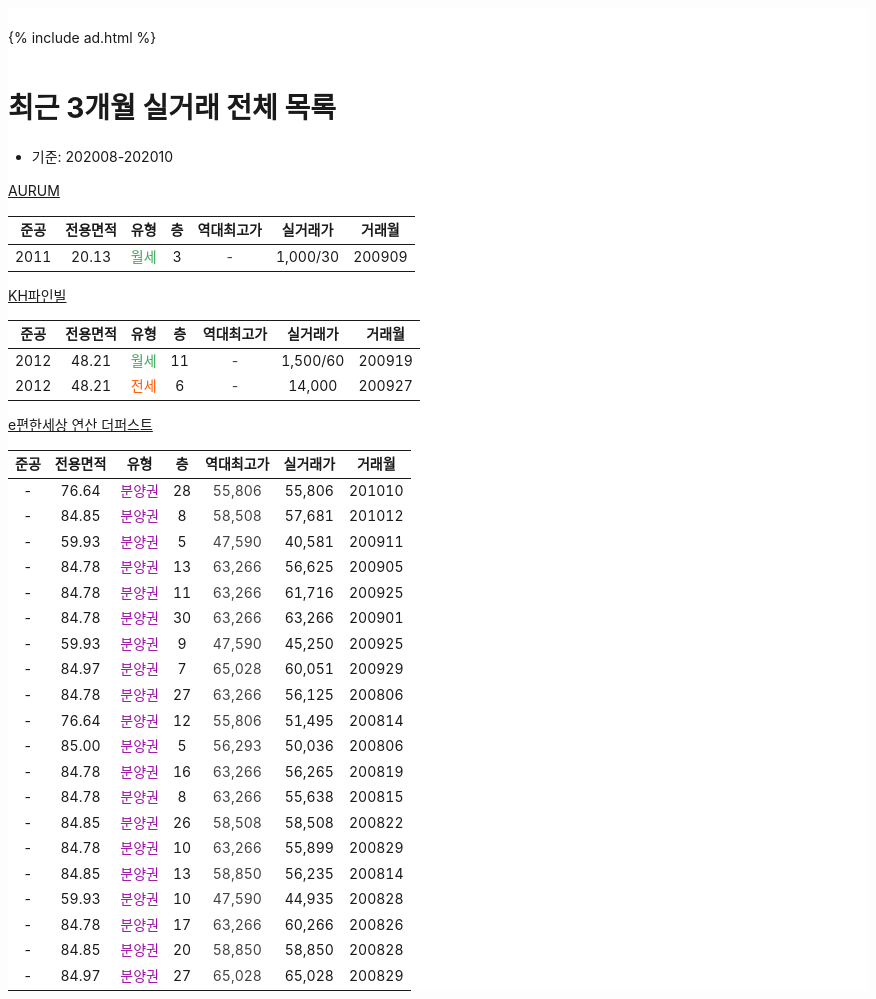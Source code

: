 
<br>
{% include ad.html %}
<br>

# 최근 3개월 실거래 전체 목록
* 기준: 202008-202010


[AURUM](https://search.naver.com/search.naver?query=%EB%B6%80%EC%82%B0%EA%B4%91%EC%97%AD%EC%8B%9C+%EC%97%B0%EC%A0%9C%EA%B5%AC+%EC%97%B0%EC%82%B0%EB%8F%99+AURUM)

|준공|전용면적|유형|층|역대최고가|실거래가|거래월|
|:---:|:---:|:---:|:---:|:---:|:---:|:---:|
|2011|20.13|<span style="color:#34a853">월세</span>|3|<span style="color:#444444">-</span>|1,000/30|200909|

[KH파인빌](https://search.naver.com/search.naver?query=%EB%B6%80%EC%82%B0%EA%B4%91%EC%97%AD%EC%8B%9C+%EC%97%B0%EC%A0%9C%EA%B5%AC+%EC%97%B0%EC%82%B0%EB%8F%99+KH%ED%8C%8C%EC%9D%B8%EB%B9%8C)

|준공|전용면적|유형|층|역대최고가|실거래가|거래월|
|:---:|:---:|:---:|:---:|:---:|:---:|:---:|
|2012|48.21|<span style="color:#34a853">월세</span>|11|<span style="color:#444444">-</span>|1,500/60|200919|
|2012|48.21|<span style="color:#ff5a00">전세</span>|6|<span style="color:#444444">-</span>|14,000|200927|

[e편한세상 연산 더퍼스트](https://search.naver.com/search.naver?query=%EB%B6%80%EC%82%B0%EA%B4%91%EC%97%AD%EC%8B%9C+%EC%97%B0%EC%A0%9C%EA%B5%AC+%EC%97%B0%EC%82%B0%EB%8F%99+e%ED%8E%B8%ED%95%9C%EC%84%B8%EC%83%81+%EC%97%B0%EC%82%B0+%EB%8D%94%ED%8D%BC%EC%8A%A4%ED%8A%B8)

|준공|전용면적|유형|층|역대최고가|실거래가|거래월|
|:---:|:---:|:---:|:---:|:---:|:---:|:---:|
|-|76.64|<span style="color:#9C11A5">분양권</span>|28|<span style="color:#444444">55,806</span>|55,806|201010|
|-|84.85|<span style="color:#9C11A5">분양권</span>|8|<span style="color:#444444">58,508</span>|57,681|201012|
|-|59.93|<span style="color:#9C11A5">분양권</span>|5|<span style="color:#444444">47,590</span>|40,581|200911|
|-|84.78|<span style="color:#9C11A5">분양권</span>|13|<span style="color:#444444">63,266</span>|56,625|200905|
|-|84.78|<span style="color:#9C11A5">분양권</span>|11|<span style="color:#444444">63,266</span>|61,716|200925|
|-|84.78|<span style="color:#9C11A5">분양권</span>|30|<span style="color:#444444">63,266</span>|63,266|200901|
|-|59.93|<span style="color:#9C11A5">분양권</span>|9|<span style="color:#444444">47,590</span>|45,250|200925|
|-|84.97|<span style="color:#9C11A5">분양권</span>|7|<span style="color:#444444">65,028</span>|60,051|200929|
|-|84.78|<span style="color:#9C11A5">분양권</span>|27|<span style="color:#444444">63,266</span>|56,125|200806|
|-|76.64|<span style="color:#9C11A5">분양권</span>|12|<span style="color:#444444">55,806</span>|51,495|200814|
|-|85.00|<span style="color:#9C11A5">분양권</span>|5|<span style="color:#444444">56,293</span>|50,036|200806|
|-|84.78|<span style="color:#9C11A5">분양권</span>|16|<span style="color:#444444">63,266</span>|56,265|200819|
|-|84.78|<span style="color:#9C11A5">분양권</span>|8|<span style="color:#444444">63,266</span>|55,638|200815|
|-|84.85|<span style="color:#9C11A5">분양권</span>|26|<span style="color:#444444">58,508</span>|58,508|200822|
|-|84.78|<span style="color:#9C11A5">분양권</span>|10|<span style="color:#444444">63,266</span>|55,899|200829|
|-|84.85|<span style="color:#9C11A5">분양권</span>|13|<span style="color:#444444">58,850</span>|56,235|200814|
|-|59.93|<span style="color:#9C11A5">분양권</span>|10|<span style="color:#444444">47,590</span>|44,935|200828|
|-|84.78|<span style="color:#9C11A5">분양권</span>|17|<span style="color:#444444">63,266</span>|60,266|200826|
|-|84.85|<span style="color:#9C11A5">분양권</span>|20|<span style="color:#444444">58,850</span>|58,850|200828|
|-|84.97|<span style="color:#9C11A5">분양권</span>|27|<span style="color:#444444">65,028</span>|65,028|200829|